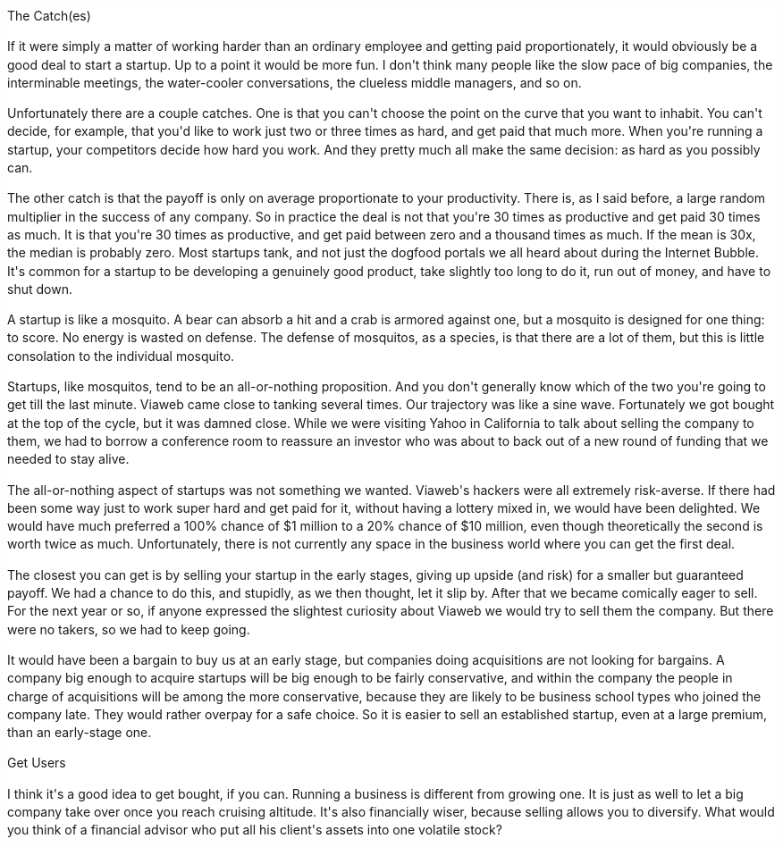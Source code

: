 The Catch(es)

If it were simply a matter of working harder than an ordinary employee and getting paid proportionately, it would obviously be a good deal to start a startup. Up to a point it would be more fun. I don't think many people like the slow pace of big companies, the interminable meetings, the water-cooler conversations, the clueless middle managers, and so on.

Unfortunately there are a couple catches. One is that you can't choose the point on the curve that you want to inhabit. You can't decide, for example, that you'd like to work just two or three times as hard, and get paid that much more. When you're running a startup, your competitors decide how hard you work. And they pretty much all make the same decision: as hard as you possibly can.

The other catch is that the payoff is only on average proportionate to your productivity. There is, as I said before, a large random multiplier in the success of any company. So in practice the deal is not that you're 30 times as productive and get paid 30 times as much. It is that you're 30 times as productive, and get paid between zero and a thousand times as much. If the mean is 30x, the median is probably zero. Most startups tank, and not just the dogfood portals we all heard about during the Internet Bubble. It's common for a startup to be developing a genuinely good product, take slightly too long to do it, run out of money, and have to shut down.

A startup is like a mosquito. A bear can absorb a hit and a crab is armored against one, but a mosquito is designed for one thing: to score. No energy is wasted on defense. The defense of mosquitos, as a species, is that there are a lot of them, but this is little consolation to the individual mosquito.

Startups, like mosquitos, tend to be an all-or-nothing proposition. And you don't generally know which of the two you're going to get till the last minute. Viaweb came close to tanking several times. Our trajectory was like a sine wave. Fortunately we got bought at the top of the cycle, but it was damned close. While we were visiting Yahoo in California to talk about selling the company to them, we had to borrow a conference room to reassure an investor who was about to back out of a new round of funding that we needed to stay alive.

The all-or-nothing aspect of startups was not something we wanted. Viaweb's hackers were all extremely risk-averse. If there had been some way just to work super hard and get paid for it, without having a lottery mixed in, we would have been delighted. We would have much preferred a 100% chance of $1 million to a 20% chance of $10 million, even though theoretically the second is worth twice as much. Unfortunately, there is not currently any space in the business world where you can get the first deal.

The closest you can get is by selling your startup in the early stages, giving up upside (and risk) for a smaller but guaranteed payoff. We had a chance to do this, and stupidly, as we then thought, let it slip by. After that we became comically eager to sell. For the next year or so, if anyone expressed the slightest curiosity about Viaweb we would try to sell them the company. But there were no takers, so we had to keep going.

It would have been a bargain to buy us at an early stage, but companies doing acquisitions are not looking for bargains. A company big enough to acquire startups will be big enough to be fairly conservative, and within the company the people in charge of acquisitions will be among the more conservative, because they are likely to be business school types who joined the company late. They would rather overpay for a safe choice. So it is easier to sell an established startup, even at a large premium, than an early-stage one.

Get Users

I think it's a good idea to get bought, if you can. Running a business is different from growing one. It is just as well to let a big company take over once you reach cruising altitude. It's also financially wiser, because selling allows you to diversify. What would you think of a financial advisor who put all his client's assets into one volatile stock?
